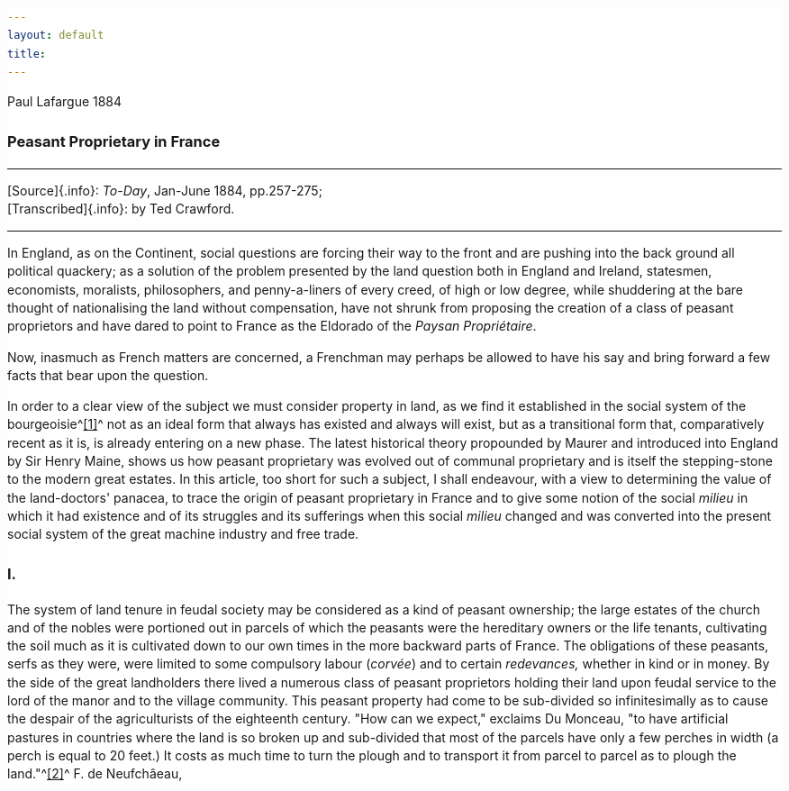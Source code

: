 ```yaml
---
layout: default
title: 
---
```

Paul Lafargue 1884

### Peasant Proprietary in France

------------------------------------------------------------------------

[Source]{.info}: *To-Day*, Jan-June 1884, pp.257-275;\
[Transcribed]{.info}: by Ted Crawford.

------------------------------------------------------------------------

In England, as on the Continent, social questions are forcing their way
to the front and are pushing into the back ground all political
quackery; as a solution of the problem presented by the land question
both in England and Ireland, statesmen, economists, moralists,
philosophers, and penny-a-liners of every creed, of high or low degree,
while shuddering at the bare thought of nationalising the land without
compensation, have not shrunk from proposing the creation of a class of
peasant proprietors and have dared to point to France as the Eldorado of
the *Paysan Propriétaire*.

Now, inasmuch as French matters are concerned, a Frenchman may perhaps
be allowed to have his say and bring forward a few facts that bear upon
the question.

In order to a clear view of the subject we must consider property in
land, as we find it established in the social system of the
bourgeoisie^[\[1\]](#n1)^ not as an ideal form that always has existed
and always will exist, but as a transitional form that, comparatively
recent as it is, is already entering on a new phase. The latest
historical theory propounded by Maurer and introduced into England by
Sir Henry Maine, shows us how peasant proprietary was evolved out of
communal proprietary and is itself the stepping-stone to the modern
great estates. In this article, too short for such a subject, I shall
endeavour, with a view to determining the value of the land-doctors'
panacea, to trace the origin of peasant proprietary in France and to
give some notion of the social *milieu* in which it had existence and of
its struggles and its sufferings when this social *milieu* changed and
was converted into the present social system of the great machine
industry and free trade.

### I.

The system of land tenure in feudal society may be considered as a kind
of peasant ownership; the large estates of the church and of the nobles
were portioned out in parcels of which the peasants were the hereditary
owners or the life tenants, cultivating the soil much as it is
cultivated down to our own times in the more backward parts of France.
The obligations of these peasants, serfs as they were, were limited to
some compulsory labour (*corvée*) and to certain *redevances,* whether
in kind or in money. By the side of the great landholders there lived a
numerous class of peasant proprietors holding their land upon feudal
service to the lord of the manor and to the village community. This
peasant property had come to be sub-divided so infinitesimally as to
cause the despair of the agriculturists of the eighteenth century. "How
can we expect," exclaims Du Monceau, "to have artificial pastures in
countries where the land is so broken up and sub-divided that most of
the parcels have only a few perches in width (a perch is equal to 20
feet.) It costs as much time to turn the plough and to transport it from
parcel to parcel as to plough the land."^[\[2\]](#n2)^ F. de Neufchâeau,